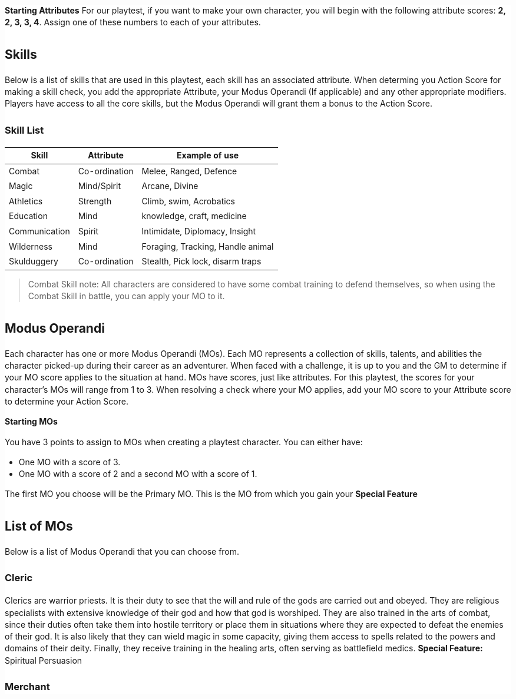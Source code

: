 **Starting Attributes**
For our playtest, if you want to make your own character, you will begin with the following attribute scores: **2, 2, 3, 3, 4**. Assign one of these numbers to each of your attributes.



## Skills 

Below is a list of skills that are used in this playtest, each skill has an associated attribute.  When determing you Action Score for making a skill check, you add the appropriate Attribute, your Modus Operandi (If applicable) and any other appropriate modifiers. Players have access to all the core skills, but the Modus Operandi will grant them a bonus to the Action Score.

### Skill List

| Skill         | Attribute     | Example of use                    |
|---------------|---------------|-----------------------------------|
| Combat        | Co-ordination | Melee, Ranged, Defence            |
| Magic         | Mind/Spirit   | Arcane, Divine                    |
| Athletics     | Strength      | Climb, swim, Acrobatics           |
| Education     | Mind          | knowledge, craft, medicine        |
| Communication | Spirit        | Intimidate, Diplomacy, Insight    |
| Wilderness    | Mind          | Foraging, Tracking, Handle animal |
| Skulduggery   | Co-ordination | Stealth, Pick lock, disarm traps  |

>Combat Skill note:  All characters are considered to have some combat training to defend themselves, so when using the Combat Skill in battle, you can apply your MO to it.



## Modus Operandi

Each character has one or more Modus Operandi (MOs). Each MO represents a collection of skills, talents, and abilities the character picked-up during their career as an adventurer. When faced with a challenge, it is up to you and the GM to determine if your MO score applies to the situation at hand. MOs have scores, just like attributes. For this playtest, the scores for your character’s MOs will range from 1 to 3. When resolving a check where your MO applies, add your MO score to your Attribute score to determine your Action Score.

**Starting MOs**

You have 3 points to assign to MOs when creating a playtest character. You can either have:
* One MO with a score of 3.
* One MO with a score of 2 and a second MO with a score of 1.

The first MO you choose will be the Primary MO.  This is the MO from which you gain your **Special Feature** 

## List of MOs
Below is a list of Modus Operandi that you can choose from.
### Cleric
Clerics are warrior priests. It is their duty to see that the will and rule of the gods are carried out and obeyed. They are religious specialists with extensive knowledge of their god and how that god is worshiped. They are also trained in the arts of combat, since their duties often take them into hostile territory or place them in situations where they are expected to defeat the enemies of their god. It is also likely that they can wield magic in some capacity, giving them access to spells
related to the powers and domains of their deity. Finally, they receive training in the healing arts, often serving as battlefield medics. 
**Special Feature:** Spiritual Persuasion
### Merchant